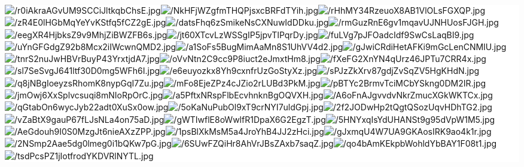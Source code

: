 <img src="https://image.tmdb.org/t/p/original/r0iAkraAGvUM9SCCiJltkqbChsE.jpg" alt="/r0iAkraAGvUM9SCCiJltkqbChsE.jpg" title="/r0iAkraAGvUM9SCCiJltkqbChsE.jpg"><img src="https://image.tmdb.org/t/p/original/NkHFjWZgfmTHQPjsxcBRFdTYih.jpg" alt="/NkHFjWZgfmTHQPjsxcBRFdTYih.jpg" title="/NkHFjWZgfmTHQPjsxcBRFdTYih.jpg"><img src="https://image.tmdb.org/t/p/original/rHhMY34RzeuoX8AB1VlOLsFGXQP.jpg" alt="/rHhMY34RzeuoX8AB1VlOLsFGXQP.jpg" title="/rHhMY34RzeuoX8AB1VlOLsFGXQP.jpg"><img src="https://image.tmdb.org/t/p/original/zR4E0lHGbMqYeYvKStfq5fCZ2gE.jpg" alt="/zR4E0lHGbMqYeYvKStfq5fCZ2gE.jpg" title="/zR4E0lHGbMqYeYvKStfq5fCZ2gE.jpg"><img src="https://image.tmdb.org/t/p/original/datsFhq6zSmikeNsCXNuwIdDDku.jpg" alt="/datsFhq6zSmikeNsCXNuwIdDDku.jpg" title="/datsFhq6zSmikeNsCXNuwIdDDku.jpg"><img src="https://image.tmdb.org/t/p/original/rmGuzRnE6gv1mqavUJNHUosFJGH.jpg" alt="/rmGuzRnE6gv1mqavUJNHUosFJGH.jpg" title="/rmGuzRnE6gv1mqavUJNHUosFJGH.jpg"><img src="https://image.tmdb.org/t/p/original/eegXR4HjbksZ9v9MhjZiBWZFB6s.jpg" alt="/eegXR4HjbksZ9v9MhjZiBWZFB6s.jpg" title="/eegXR4HjbksZ9v9MhjZiBWZFB6s.jpg"><img src="https://image.tmdb.org/t/p/original/jt60XTcvLzWSSgIP5jpvTIPqrDy.jpg" alt="/jt60XTcvLzWSSgIP5jpvTIPqrDy.jpg" title="/jt60XTcvLzWSSgIP5jpvTIPqrDy.jpg"><img src="https://image.tmdb.org/t/p/original/fuLVg7pJFOadcIdf9SwCsLaqBI9.jpg" alt="/fuLVg7pJFOadcIdf9SwCsLaqBI9.jpg" title="/fuLVg7pJFOadcIdf9SwCsLaqBI9.jpg"><img src="https://image.tmdb.org/t/p/original/uYnGFGdgZ92b8Mcx2iIWcwnQMD2.jpg" alt="/uYnGFGdgZ92b8Mcx2iIWcwnQMD2.jpg" title="/uYnGFGdgZ92b8Mcx2iIWcwnQMD2.jpg"><img src="https://image.tmdb.org/t/p/original/a1SoFs5BugMimAaMn8S1UhVV4d2.jpg" alt="/a1SoFs5BugMimAaMn8S1UhVV4d2.jpg" title="/a1SoFs5BugMimAaMn8S1UhVV4d2.jpg"><img src="https://image.tmdb.org/t/p/original/gJwiCRdiHetAFKi9mGcLenCNMIU.jpg" alt="/gJwiCRdiHetAFKi9mGcLenCNMIU.jpg" title="/gJwiCRdiHetAFKi9mGcLenCNMIU.jpg"><img src="https://image.tmdb.org/t/p/original/tnrS2nuJwHBVrBuyP43YrxtjdA7.jpg" alt="/tnrS2nuJwHBVrBuyP43YrxtjdA7.jpg" title="/tnrS2nuJwHBVrBuyP43YrxtjdA7.jpg"><img src="https://image.tmdb.org/t/p/original/oVvNtn2C9cc9P8iuct2eJmxtHm8.jpg" alt="/oVvNtn2C9cc9P8iuct2eJmxtHm8.jpg" title="/oVvNtn2C9cc9P8iuct2eJmxtHm8.jpg"><img src="https://image.tmdb.org/t/p/original/fXeFG2XnYN4qUrz46JPTu7CRR4x.jpg" alt="/fXeFG2XnYN4qUrz46JPTu7CRR4x.jpg" title="/fXeFG2XnYN4qUrz46JPTu7CRR4x.jpg"><img src="https://image.tmdb.org/t/p/original/sl7SeSvgJ641ltf30D0mg5WFh6I.jpg" alt="/sl7SeSvgJ641ltf30D0mg5WFh6I.jpg" title="/sl7SeSvgJ641ltf30D0mg5WFh6I.jpg"><img src="https://image.tmdb.org/t/p/original/e6euyozkx8Yh9cxnfrUzGoStyXz.jpg" alt="/e6euyozkx8Yh9cxnfrUzGoStyXz.jpg" title="/e6euyozkx8Yh9cxnfrUzGoStyXz.jpg"><img src="https://image.tmdb.org/t/p/original/sPJzZkXrv87gdjZvSqZV5HgKHdN.jpg" alt="/sPJzZkXrv87gdjZvSqZV5HgKHdN.jpg" title="/sPJzZkXrv87gdjZvSqZV5HgKHdN.jpg"><img src="https://image.tmdb.org/t/p/original/q8jNBgIoeyzsRhomK8nypGqI7Zu.jpg" alt="/q8jNBgIoeyzsRhomK8nypGqI7Zu.jpg" title="/q8jNBgIoeyzsRhomK8nypGqI7Zu.jpg"><img src="https://image.tmdb.org/t/p/original/mFo8EjeZPz4cJZio2rLUBd3PkM.jpg" alt="/mFo8EjeZPz4cJZio2rLUBd3PkM.jpg" title="/mFo8EjeZPz4cJZio2rLUBd3PkM.jpg"><img src="https://image.tmdb.org/t/p/original/pBTYc2BrmvTciMCbYSkng0DM2IR.jpg" alt="/pBTYc2BrmvTciMCbYSkng0DM2IR.jpg" title="/pBTYc2BrmvTciMCbYSkng0DM2IR.jpg"><img src="https://image.tmdb.org/t/p/original/jmOwj6XxSplvcsuqi8mNIoRpOrC.jpg" alt="/jmOwj6XxSplvcsuqi8mNIoRpOrC.jpg" title="/jmOwj6XxSplvcsuqi8mNIoRpOrC.jpg"><img src="https://image.tmdb.org/t/p/original/a5PftxNRspFlbEcvhnknBgOQVXH.jpg" alt="/a5PftxNRspFlbEcvhnknBgOQVXH.jpg" title="/a5PftxNRspFlbEcvhnknBgOQVXH.jpg"><img src="https://image.tmdb.org/t/p/original/A6oFnAJgvvdvNkrZmucXGkWKTCx.jpg" alt="/A6oFnAJgvvdvNkrZmucXGkWKTCx.jpg" title="/A6oFnAJgvvdvNkrZmucXGkWKTCx.jpg"><img src="https://image.tmdb.org/t/p/original/qGtabOn6wycJyb22adt0XuSx0ow.jpg" alt="/qGtabOn6wycJyb22adt0XuSx0ow.jpg" title="/qGtabOn6wycJyb22adt0XuSx0ow.jpg"><img src="https://image.tmdb.org/t/p/original/5oKaNuPubOl9xT9crNYI7uldGpj.jpg" alt="/5oKaNuPubOl9xT9crNYI7uldGpj.jpg" title="/5oKaNuPubOl9xT9crNYI7uldGpj.jpg"><img src="https://image.tmdb.org/t/p/original/2f2JODwHp2tQgtQSozUqvHDhTG2.jpg" alt="/2f2JODwHp2tQgtQSozUqvHDhTG2.jpg" title="/2f2JODwHp2tQgtQSozUqvHDhTG2.jpg"><img src="https://image.tmdb.org/t/p/original/vZaBtX9gauP67fLJsNLa4on75aD.jpg" alt="/vZaBtX9gauP67fLJsNLa4on75aD.jpg" title="/vZaBtX9gauP67fLJsNLa4on75aD.jpg"><img src="https://image.tmdb.org/t/p/original/gWTIwflE8oWwlfR1DpaX6G2EgzT.jpg" alt="/gWTIwflE8oWwlfR1DpaX6G2EgzT.jpg" title="/gWTIwflE8oWwlfR1DpaX6G2EgzT.jpg"><img src="https://image.tmdb.org/t/p/original/5HNYxqIsYdUHANSt9g95dVpW1M5.jpg" alt="/5HNYxqIsYdUHANSt9g95dVpW1M5.jpg" title="/5HNYxqIsYdUHANSt9g95dVpW1M5.jpg"><img src="https://image.tmdb.org/t/p/original/AeGdouh9I0S0MzgJt6nieAXzZPP.jpg" alt="/AeGdouh9I0S0MzgJt6nieAXzZPP.jpg" title="/AeGdouh9I0S0MzgJt6nieAXzZPP.jpg"><img src="https://image.tmdb.org/t/p/original/1psBlXkMsM5a4JroYhB4JJ2zHci.jpg" alt="/1psBlXkMsM5a4JroYhB4JJ2zHci.jpg" title="/1psBlXkMsM5a4JroYhB4JJ2zHci.jpg"><img src="https://image.tmdb.org/t/p/original/gJxmqU4W7UA9GKAosIRK9ao4k1r.jpg" alt="/gJxmqU4W7UA9GKAosIRK9ao4k1r.jpg" title="/gJxmqU4W7UA9GKAosIRK9ao4k1r.jpg"><img src="https://image.tmdb.org/t/p/original/2NSmp2Aae5dg0lmeg0i1bQKw7pG.jpg" alt="/2NSmp2Aae5dg0lmeg0i1bQKw7pG.jpg" title="/2NSmp2Aae5dg0lmeg0i1bQKw7pG.jpg"><img src="https://image.tmdb.org/t/p/original/6SUwFZQiHr8AhVrJBsZAxb7saqZ.jpg" alt="/6SUwFZQiHr8AhVrJBsZAxb7saqZ.jpg" title="/6SUwFZQiHr8AhVrJBsZAxb7saqZ.jpg"><img src="https://image.tmdb.org/t/p/original/qo4bAmKEkpbWohldYbBAY1F08t1.jpg" alt="/qo4bAmKEkpbWohldYbBAY1F08t1.jpg" title="/qo4bAmKEkpbWohldYbBAY1F08t1.jpg"><img src="https://image.tmdb.org/t/p/original/tsdPcsPZ1jIotfrodYKDVRlNYTL.jpg" alt="/tsdPcsPZ1jIotfrodYKDVRlNYTL.jpg" title="/tsdPcsPZ1jIotfrodYKDVRlNYTL.jpg">